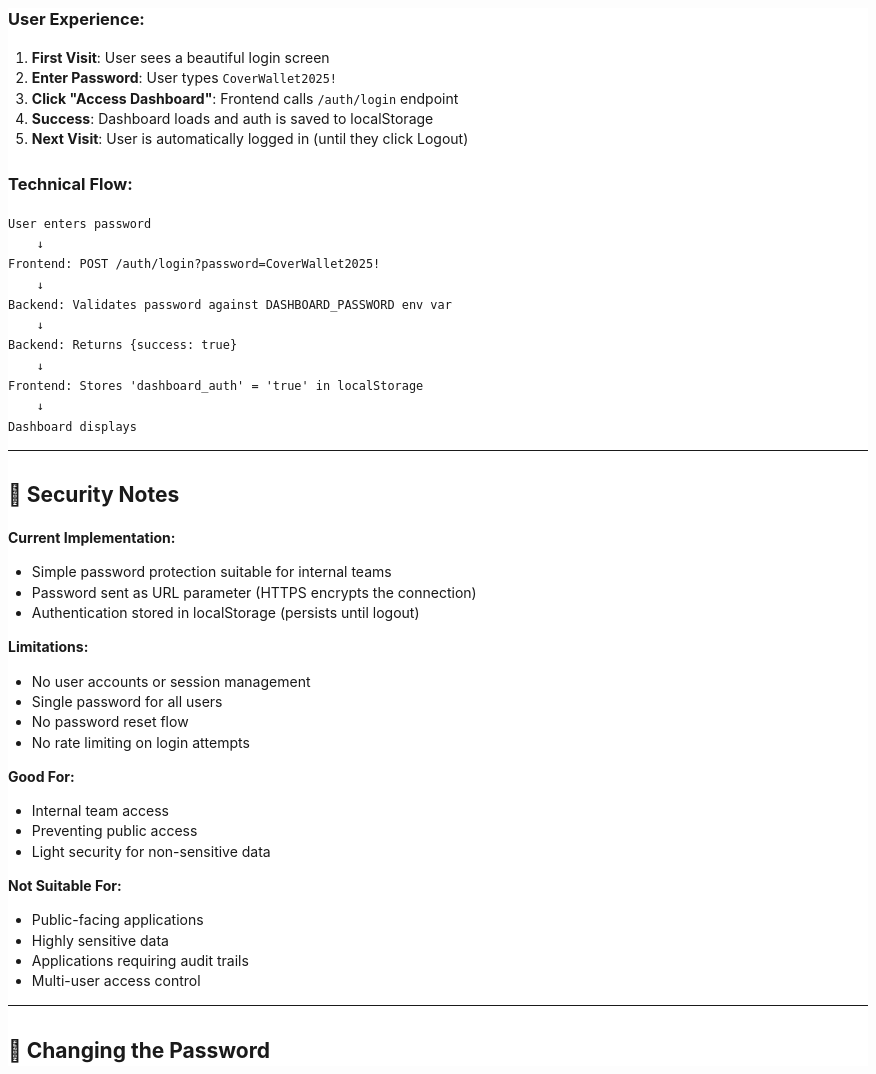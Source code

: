 ### User Experience:

1. **First Visit**: User sees a beautiful login screen
2. **Enter Password**: User types `CoverWallet2025!`
3. **Click "Access Dashboard"**: Frontend calls `/auth/login` endpoint
4. **Success**: Dashboard loads and auth is saved to localStorage
5. **Next Visit**: User is automatically logged in (until they click Logout)

### Technical Flow:

```
User enters password
    ↓
Frontend: POST /auth/login?password=CoverWallet2025!
    ↓
Backend: Validates password against DASHBOARD_PASSWORD env var
    ↓
Backend: Returns {success: true}
    ↓
Frontend: Stores 'dashboard_auth' = 'true' in localStorage
    ↓
Dashboard displays
```

---

## 🔐 Security Notes

**Current Implementation:**
- Simple password protection suitable for internal teams
- Password sent as URL parameter (HTTPS encrypts the connection)
- Authentication stored in localStorage (persists until logout)

**Limitations:**
- No user accounts or session management
- Single password for all users
- No password reset flow
- No rate limiting on login attempts

**Good For:**
- Internal team access
- Preventing public access
- Light security for non-sensitive data

**Not Suitable For:**
- Public-facing applications
- Highly sensitive data
- Applications requiring audit trails
- Multi-user access control

---

## 🔄 Changing the Password
